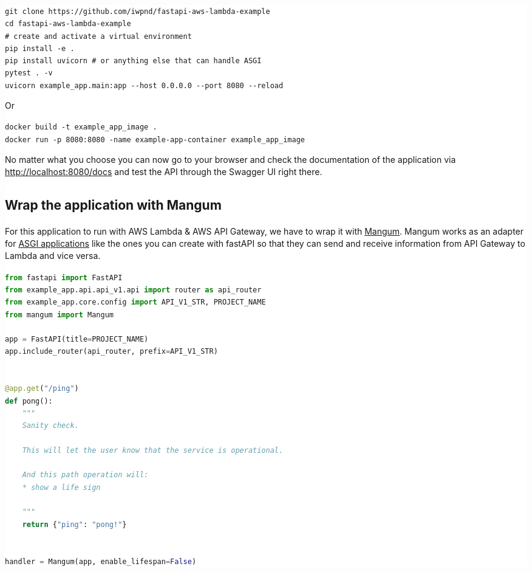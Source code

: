 ```
git clone https://github.com/iwpnd/fastapi-aws-lambda-example
cd fastapi-aws-lambda-example
# create and activate a virtual environment
pip install -e .
pip install uvicorn # or anything else that can handle ASGI
pytest . -v
uvicorn example_app.main:app --host 0.0.0.0 --port 8080 --reload
```

Or

```
docker build -t example_app_image .
docker run -p 8080:8080 -name example-app-container example_app_image
```

No matter what you choose you can now go to your browser and check the documentation of the application via [http://localhost:8080/docs](http://localhost:8000/docs) and test the API through the Swagger UI right there.

## Wrap the application with Mangum
For this application to run with AWS Lambda & AWS API Gateway, we have to wrap it with [Mangum](https://github.com/erm/mangum). Mangum works as an adapter for [ASGI applications](https://asgi.readthedocs.io/en/latest/introduction.html) like the ones you can create with fastAPI so that they can send and receive information from API Gateway to Lambda and vice versa.

```python
from fastapi import FastAPI
from example_app.api.api_v1.api import router as api_router
from example_app.core.config import API_V1_STR, PROJECT_NAME
from mangum import Mangum

app = FastAPI(title=PROJECT_NAME)
app.include_router(api_router, prefix=API_V1_STR)


@app.get("/ping")
def pong():
    """
    Sanity check.

    This will let the user know that the service is operational.

    And this path operation will:
    * show a life sign

    """
    return {"ping": "pong!"}


handler = Mangum(app, enable_lifespan=False)
```
